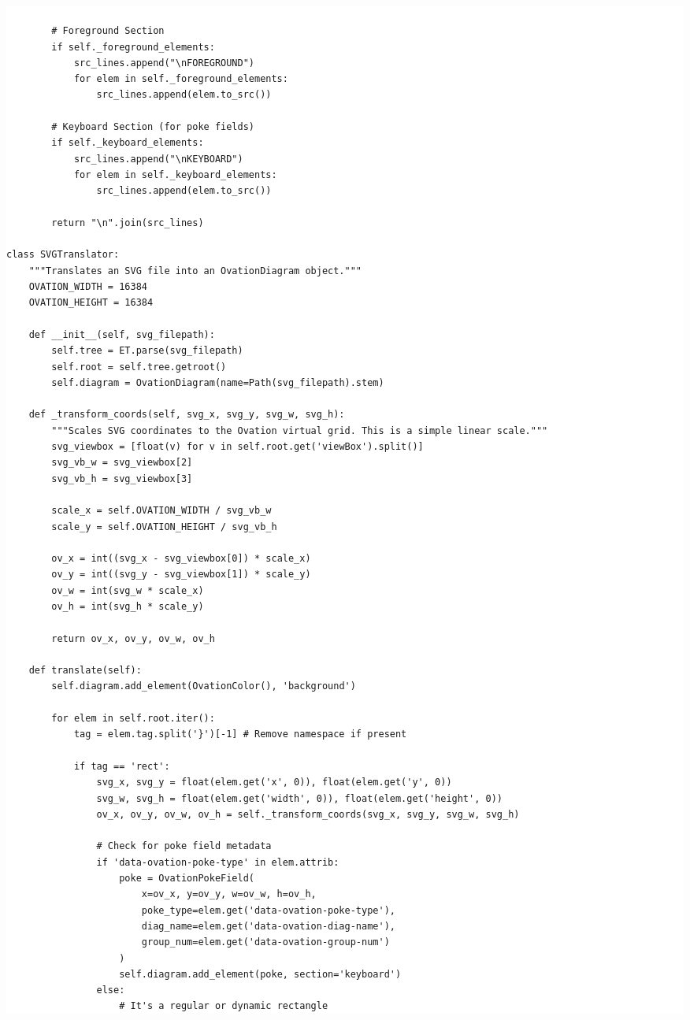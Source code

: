 ```
        
        # Foreground Section
        if self._foreground_elements:
            src_lines.append("\nFOREGROUND")
            for elem in self._foreground_elements:
                src_lines.append(elem.to_src())

        # Keyboard Section (for poke fields)
        if self._keyboard_elements:
            src_lines.append("\nKEYBOARD")
            for elem in self._keyboard_elements:
                src_lines.append(elem.to_src())
                
        return "\n".join(src_lines)

class SVGTranslator:
    """Translates an SVG file into an OvationDiagram object."""
    OVATION_WIDTH = 16384
    OVATION_HEIGHT = 16384

    def __init__(self, svg_filepath):
        self.tree = ET.parse(svg_filepath)
        self.root = self.tree.getroot()
        self.diagram = OvationDiagram(name=Path(svg_filepath).stem)

    def _transform_coords(self, svg_x, svg_y, svg_w, svg_h):
        """Scales SVG coordinates to the Ovation virtual grid. This is a simple linear scale."""
        svg_viewbox = [float(v) for v in self.root.get('viewBox').split()]
        svg_vb_w = svg_viewbox[2]
        svg_vb_h = svg_viewbox[3]
        
        scale_x = self.OVATION_WIDTH / svg_vb_w
        scale_y = self.OVATION_HEIGHT / svg_vb_h

        ov_x = int((svg_x - svg_viewbox[0]) * scale_x)
        ov_y = int((svg_y - svg_viewbox[1]) * scale_y)
        ov_w = int(svg_w * scale_x)
        ov_h = int(svg_h * scale_y)

        return ov_x, ov_y, ov_w, ov_h

    def translate(self):
        self.diagram.add_element(OvationColor(), 'background')

        for elem in self.root.iter():
            tag = elem.tag.split('}')[-1] # Remove namespace if present

            if tag == 'rect':
                svg_x, svg_y = float(elem.get('x', 0)), float(elem.get('y', 0))
                svg_w, svg_h = float(elem.get('width', 0)), float(elem.get('height', 0))
                ov_x, ov_y, ov_w, ov_h = self._transform_coords(svg_x, svg_y, svg_w, svg_h)

                # Check for poke field metadata
                if 'data-ovation-poke-type' in elem.attrib:
                    poke = OvationPokeField(
                        x=ov_x, y=ov_y, w=ov_w, h=ov_h,
                        poke_type=elem.get('data-ovation-poke-type'),
                        diag_name=elem.get('data-ovation-diag-name'),
                        group_num=elem.get('data-ovation-group-num')
                    )
                    self.diagram.add_element(poke, section='keyboard')
                else:
                    # It's a regular or dynamic rectangle
```